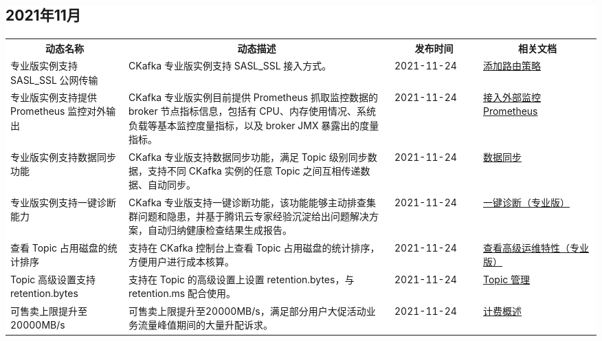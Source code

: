 









## 2021年11月

<table>
<tr>
<th width="20%">动态名称</th>
<th width="45%">动态描述</th>
<th width="15%">发布时间</th>
<th width="20%">相关文档</th>
</tr>
<tr>
<td>专业版实例支持 SASL_SSL 公网传输</td>
<td>CKafka 专业版实例支持 SASL_SSL 接入方式。</td>
<td>2021-11-24</td>
<td><a href="https://cloud.tencent.com/document/product/597/36348">添加路由策略</a></td>
</tr>
<tr>
<td>专业版实例支持提供 Prometheus 监控对外输出</td>
<td>CKafka 专业版实例目前提供 Prometheus 抓取监控数据的 broker 节点指标信息，包括有 CPU、内存使用情况、系统负载等基本监控度量指标，以及 broker JMX 暴露出的度量指标。</td>
<td>2021-11-24</td>
<td><a href="https://cloud.tencent.com/document/product/597/64124">接入外部监控 Prometheus</a></td>
</tr>
<tr>
<td>专业版实例支持数据同步功能</td>
<td>CKafka 专业版支持数据同步功能，满足 Topic 级别同步数据，支持不同 CKafka 实例的任意 Topic 之间互相传递数据、自动同步。</td>
<td>2021-11-24</td>
<td><a href="https://cloud.tencent.com/document/product/597/59357">数据同步</a></td>
</tr><tr>
<td>专业版实例支持一键诊断能力</td>
<td>CKafka 专业版支持一键诊断功能，该功能能够主动排查集群问题和隐患，并基于腾讯云专家经验沉淀给出问题解决方案，自动归纳健康检查结果生成报告。</td>
<td>2021-11-24</td>
<td><a href="https://cloud.tencent.com/document/product/597/64123">一键诊断（专业版）</a></td>
</tr><tr>
<td>查看 Topic 占用磁盘的统计排序 </td>
<td>支持在 CKafka 控制台上查看 Topic 占用磁盘的统计排序，方便用户进行成本核算。</td>
<td>2021-11-24</td>
<td><a href="https://cloud.tencent.com/document/product/597/58244">查看高级运维特性（专业版）</a></td>
</tr><tr>
<td>Topic 高级设置支持retention.bytes</td>
<td>支持在 Topic 的高级设置上设置 retention.bytes，与 retention.ms 配合使用。</td>
<td>2021-11-24</td>
<td><a href="https://cloud.tencent.com/document/product/597/20247">Topic 管理</a></td>
</tr><tr>
<td>可售卖上限提升至20000MB/s</td>
<td>可售卖上限提升至20000MB/s，满足部分用户大促活动业务流量峰值期间的大量升配诉求。</td>
<td>2021-11-24</td>
<td><a href="https://cloud.tencent.com/document/product/597/11745">计费概述</a></td>
</tr>
</table>
